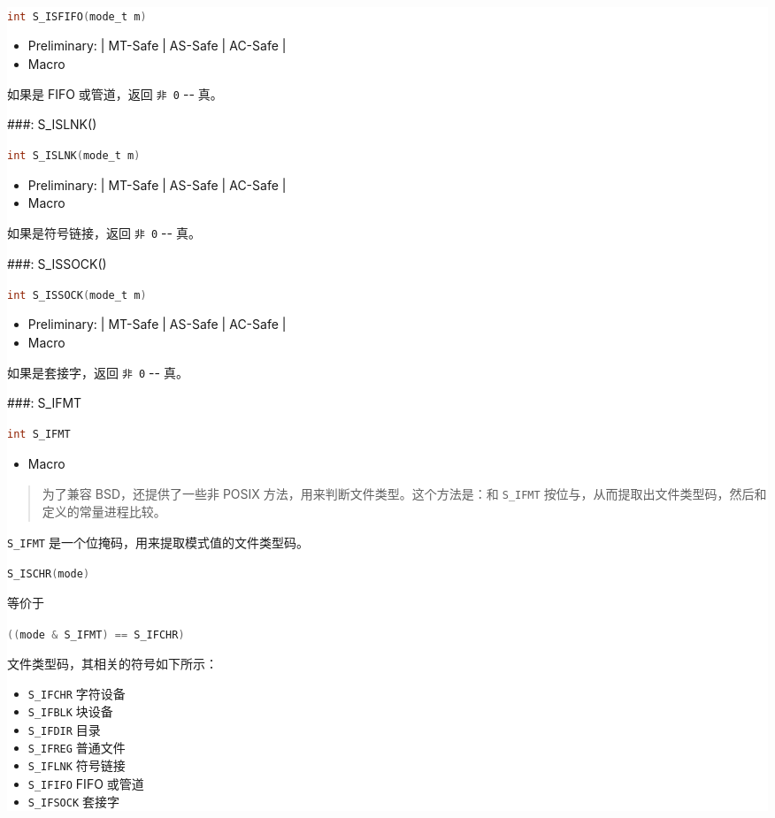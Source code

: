 ```c
int S_ISFIFO(mode_t m)
```

* Preliminary: | MT-Safe | AS-Safe | AC-Safe |
* Macro

如果是 FIFO 或管道，返回 `非 0` -- 真。

###: S_ISLNK()

```c
int S_ISLNK(mode_t m)
```

* Preliminary: | MT-Safe | AS-Safe | AC-Safe |
* Macro

如果是符号链接，返回 `非 0` -- 真。

###: S_ISSOCK()

```c
int S_ISSOCK(mode_t m)
```

* Preliminary: | MT-Safe | AS-Safe | AC-Safe |
* Macro

如果是套接字，返回 `非 0` -- 真。

###: S_IFMT

```c
int S_IFMT
```

* Macro

> 为了兼容 BSD，还提供了一些非 POSIX 方法，用来判断文件类型。这个方法是：和 `S_IFMT` 按位与，从而提取出文件类型码，然后和定义的常量进程比较。

`S_IFMT` 是一个位掩码，用来提取模式值的文件类型码。

```c
S_ISCHR(mode)
```

等价于

```c
((mode & S_IFMT) == S_IFCHR)
```

文件类型码，其相关的符号如下所示：

* `S_IFCHR` 字符设备
* `S_IFBLK` 块设备
* `S_IFDIR` 目录
* `S_IFREG` 普通文件
* `S_IFLNK` 符号链接
* `S_IFIFO` FIFO 或管道
* `S_IFSOCK` 套接字
